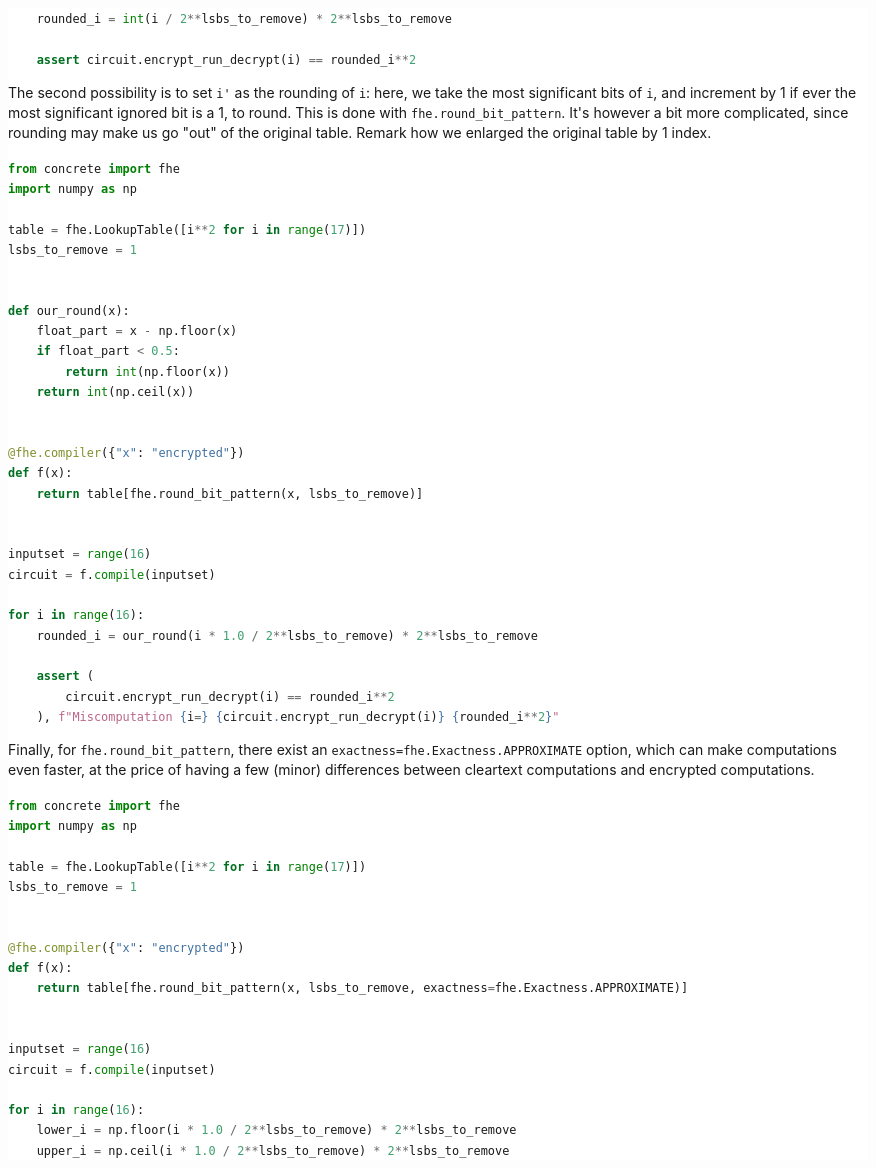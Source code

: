 ```python
    rounded_i = int(i / 2**lsbs_to_remove) * 2**lsbs_to_remove

    assert circuit.encrypt_run_decrypt(i) == rounded_i**2
```

The second possibility is to set `i'` as the rounding of `i`: here, we take the most significant bits of `i`, and increment by 1 if ever the most significant ignored bit is a 1, to round.  This is done with `fhe.round_bit_pattern`. It's however a bit more complicated, since rounding may make us go "out" of the original table. Remark how we enlarged the original table by 1 index.

```python
from concrete import fhe
import numpy as np

table = fhe.LookupTable([i**2 for i in range(17)])
lsbs_to_remove = 1


def our_round(x):
    float_part = x - np.floor(x)
    if float_part < 0.5:
        return int(np.floor(x))
    return int(np.ceil(x))


@fhe.compiler({"x": "encrypted"})
def f(x):
    return table[fhe.round_bit_pattern(x, lsbs_to_remove)]


inputset = range(16)
circuit = f.compile(inputset)

for i in range(16):
    rounded_i = our_round(i * 1.0 / 2**lsbs_to_remove) * 2**lsbs_to_remove

    assert (
        circuit.encrypt_run_decrypt(i) == rounded_i**2
    ), f"Miscomputation {i=} {circuit.encrypt_run_decrypt(i)} {rounded_i**2}"
```

Finally, for `fhe.round_bit_pattern`, there exist an `exactness=fhe.Exactness.APPROXIMATE` option, which can make computations even faster, at the price of having a few (minor) differences between cleartext computations and encrypted computations.

```python
from concrete import fhe
import numpy as np

table = fhe.LookupTable([i**2 for i in range(17)])
lsbs_to_remove = 1


@fhe.compiler({"x": "encrypted"})
def f(x):
    return table[fhe.round_bit_pattern(x, lsbs_to_remove, exactness=fhe.Exactness.APPROXIMATE)]


inputset = range(16)
circuit = f.compile(inputset)

for i in range(16):
    lower_i = np.floor(i * 1.0 / 2**lsbs_to_remove) * 2**lsbs_to_remove
    upper_i = np.ceil(i * 1.0 / 2**lsbs_to_remove) * 2**lsbs_to_remove

```